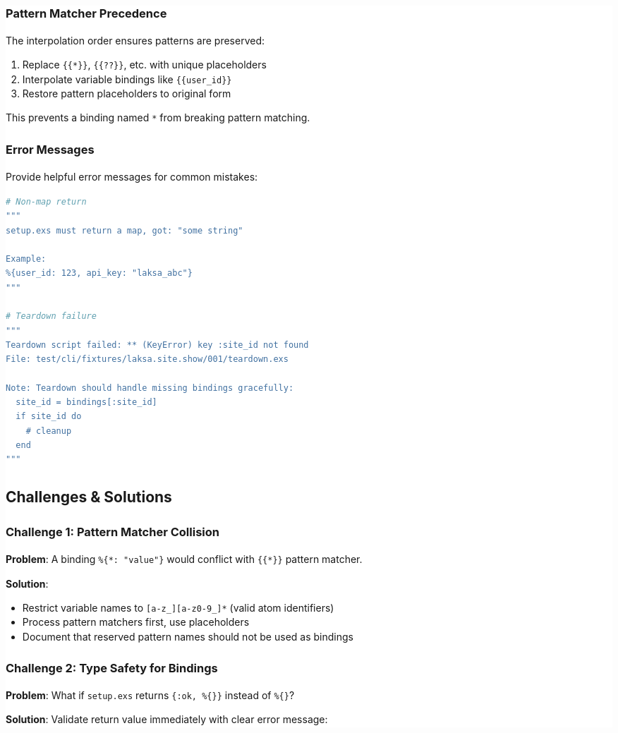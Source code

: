 ### Pattern Matcher Precedence

The interpolation order ensures patterns are preserved:

1. Replace `{{*}}`, `{{??}}`, etc. with unique placeholders
2. Interpolate variable bindings like `{{user_id}}`
3. Restore pattern placeholders to original form

This prevents a binding named `*` from breaking pattern matching.

### Error Messages

Provide helpful error messages for common mistakes:

```elixir
# Non-map return
"""
setup.exs must return a map, got: "some string"

Example:
%{user_id: 123, api_key: "laksa_abc"}
"""

# Teardown failure
"""
Teardown script failed: ** (KeyError) key :site_id not found
File: test/cli/fixtures/laksa.site.show/001/teardown.exs

Note: Teardown should handle missing bindings gracefully:
  site_id = bindings[:site_id]
  if site_id do
    # cleanup
  end
"""
```

## Challenges & Solutions

### Challenge 1: Pattern Matcher Collision

**Problem**: A binding `%{*: "value"}` would conflict with `{{*}}` pattern matcher.

**Solution**:

- Restrict variable names to `[a-z_][a-z0-9_]*` (valid atom identifiers)
- Process pattern matchers first, use placeholders
- Document that reserved pattern names should not be used as bindings

### Challenge 2: Type Safety for Bindings

**Problem**: What if `setup.exs` returns `{:ok, %{}}` instead of `%{}`?

**Solution**: Validate return value immediately with clear error message:
